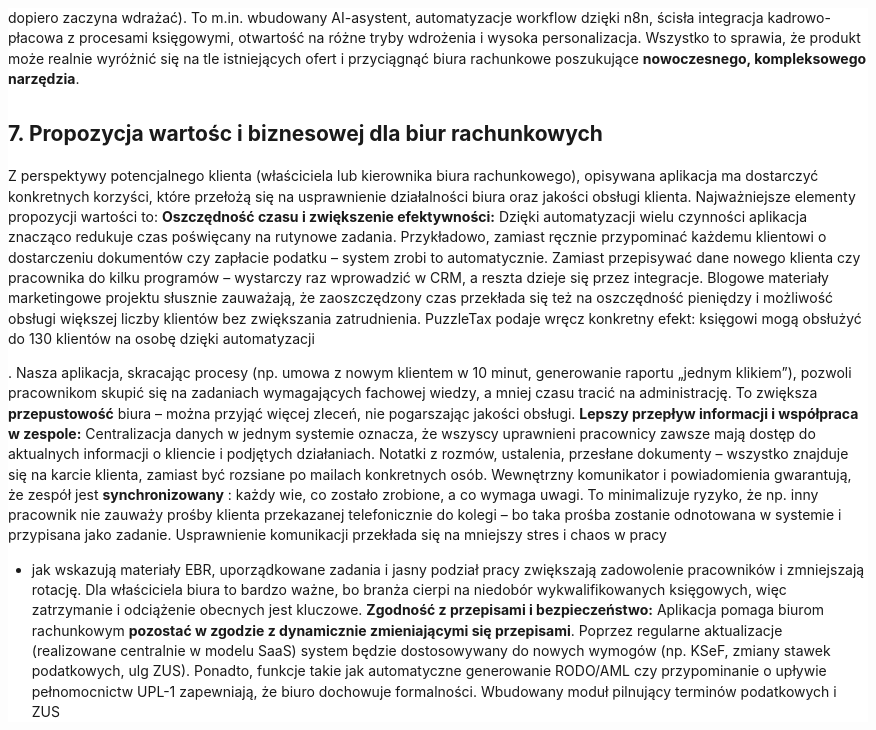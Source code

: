 
dopiero zaczyna wdrażać). To m.in. wbudowany AI-asystent, automatyzacje workflow dzięki n8n, ścisła integracja
kadrowo-płacowa z procesami księgowymi, otwartość na różne tryby wdrożenia i wysoka personalizacja. Wszystko
to sprawia, że produkt może realnie wyróżnić się na tle istniejących ofert i przyciągnąć biura rachunkowe
poszukujące **nowoczesnego, kompleksowego narzędzia**.

## 7. Propozycja wartośc i biznesowej dla biur rachunkowych

Z perspektywy potencjalnego klienta (właściciela lub kierownika biura rachunkowego), opisywana aplikacja ma
dostarczyć konkretnych korzyści, które przełożą się na usprawnienie działalności biura oraz jakości obsługi klienta.
Najważniejsze elementy propozycji wartości to:
**Oszczędność czasu i zwiększenie efektywności:** Dzięki automatyzacji wielu czynności aplikacja znacząco
redukuje czas poświęcany na rutynowe zadania. Przykładowo, zamiast ręcznie przypominać każdemu klientowi
o dostarczeniu dokumentów czy zapłacie podatku – system zrobi to automatycznie. Zamiast przepisywać dane
nowego klienta czy pracownika do kilku programów – wystarczy raz wprowadzić w CRM, a reszta dzieje się przez
integracje. Blogowe materiały marketingowe projektu słusznie zauważają, że zaoszczędzony czas przekłada się
też na oszczędność pieniędzy i możliwość obsługi większej liczby klientów bez zwiększania zatrudnienia.
PuzzleTax podaje wręcz konkretny efekt: księgowi mogą obsłużyć do 130 klientów na osobę dzięki automatyzacji

. Nasza aplikacja, skracając procesy (np. umowa z nowym klientem w 10 minut, generowanie raportu „jednym
klikiem”), pozwoli pracownikom skupić się na zadaniach wymagających fachowej wiedzy, a mniej czasu tracić na
administrację. To zwiększa **przepustowość** biura – można przyjąć więcej zleceń, nie pogarszając jakości obsługi.
**Lepszy przepływ informacji i współpraca w zespole:** Centralizacja danych w jednym systemie oznacza, że
wszyscy uprawnieni pracownicy zawsze mają dostęp do aktualnych informacji o kliencie i podjętych działaniach.
Notatki z rozmów, ustalenia, przesłane dokumenty – wszystko znajduje się na karcie klienta, zamiast być
rozsiane po mailach konkretnych osób. Wewnętrzny komunikator i powiadomienia gwarantują, że zespół jest
**synchronizowany** : każdy wie, co zostało zrobione, a co wymaga uwagi. To minimalizuje ryzyko, że np. inny
pracownik nie zauważy prośby klienta przekazanej telefonicznie do kolegi – bo taka prośba zostanie odnotowana
w systemie i przypisana jako zadanie. Usprawnienie komunikacji przekłada się na mniejszy stres i chaos w pracy
- jak wskazują materiały EBR, uporządkowane zadania i jasny podział pracy zwiększają zadowolenie
pracowników i zmniejszają rotację. Dla właściciela biura to bardzo ważne, bo branża cierpi na niedobór
wykwalifikowanych księgowych, więc zatrzymanie i odciążenie obecnych jest kluczowe.
**Zgodność z przepisami i bezpieczeństwo:** Aplikacja pomaga biurom rachunkowym **pozostać w zgodzie z
dynamicznie zmieniającymi się przepisami**. Poprzez regularne aktualizacje (realizowane centralnie w modelu
SaaS) system będzie dostosowywany do nowych wymogów (np. KSeF, zmiany stawek podatkowych, ulg ZUS).
Ponadto, funkcje takie jak automatyczne generowanie RODO/AML czy przypominanie o upływie pełnomocnictw
UPL-1 zapewniają, że biuro dochowuje formalności. Wbudowany moduł pilnujący terminów podatkowych i ZUS